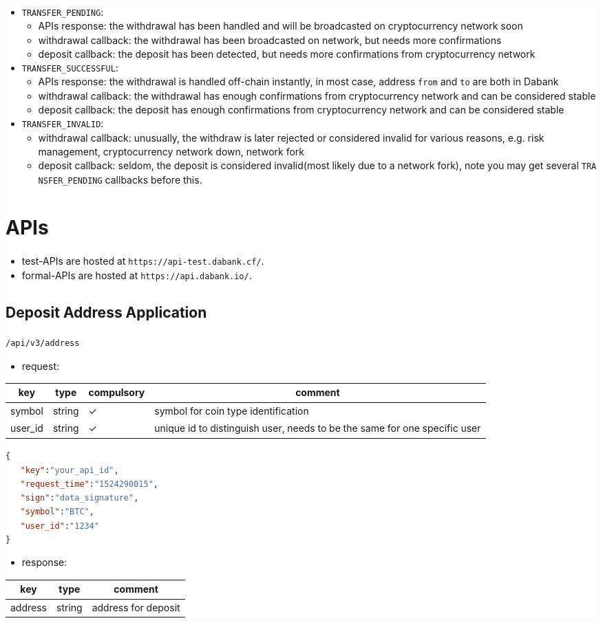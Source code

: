 * `TRANSFER_PENDING`:
  * APIs response: the withdrawal has been handled and will be broadcasted on cryptocurrency network soon
  * withdrawal callback: the withdrawal has been broadcasted on network, but needs more confirmations
  * deposit callback: the deposit has been detected, but needs more confirmations from cryptocurrency network
* `TRANSFER_SUCCESSFUL`:
  * APIs response: the withdrawal is handled off-chain instantly, in most case, address `from` and `to` are both in Dabank
  * withdrawal callback: the withdrawal has enough confirmations from cryptocurrency network and can be considered stable
  * deposit callback: the deposit has enough confirmations from cryptocurrency network and can be considered stable
* `TRANSFER_INVALID`:
  * withdrawal callback: unusually, the withdraw is later rejected or considered invalid for various reasons, e.g. risk management, cryptocurrency network down, network fork
  * deposit callback: seldom, the deposit is considered invalid(most likely due to a network fork), note you may get several `TRANSFER_PENDING` callbacks before this.

# APIs

* test-APIs are hosted at `https://api-test.dabank.cf/`.
* formal-APIs are hosted at `https://api.dabank.io/`.

## Deposit Address Application

```
/api/v3/address
```

* request:

| key      | type     |  compulsory  | comment   |
| ------- | ------ | ---- | ---- |
| symbol  | string | ✓    | symbol for coin type identification   |
| user_id | string | ✓    | unique id to distinguish user, needs to be the same for one specific user |

```json
{  
   "key":"your_api_id",
   "request_time":"1524290015",
   "sign":"data_signature",
   "symbol":"BTC",
   "user_id":"1234"
}
```

* response:

| key           | type     | comment            |
| ------- | ------ | ---- |
| address | string | address for deposit   |

